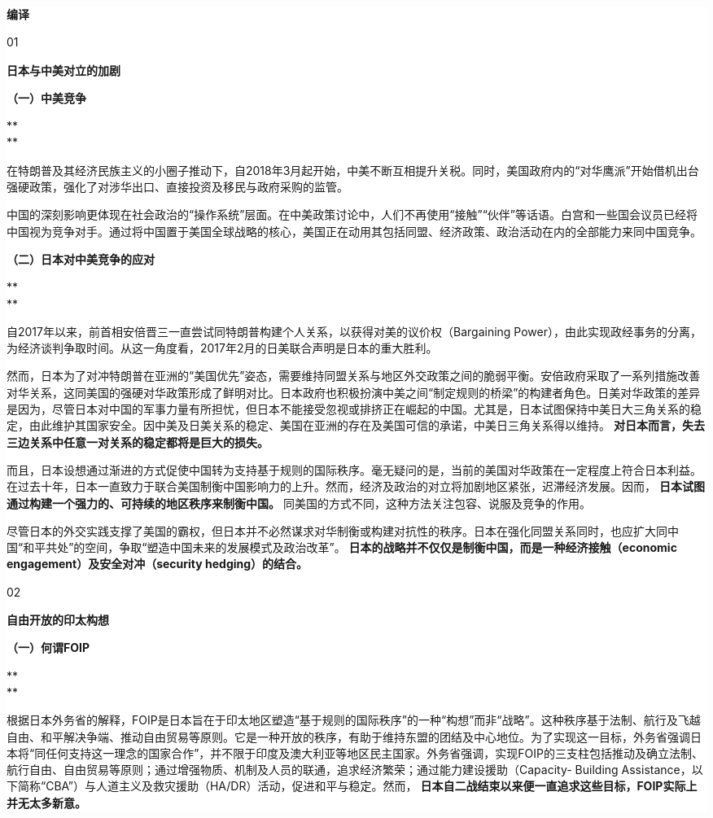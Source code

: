   

 **编译**

  

01

 **日本与中美对立的加剧**

  

 **（一）中美竞争**

 **  
**

在特朗普及其经济民族主义的小圈子推动下，自2018年3月起开始，中美不断互相提升关税。同时，美国政府内的“对华鹰派”开始借机出台强硬政策，强化了对涉华出口、直接投资及移民与政府采购的监管。

  

中国的深刻影响更体现在社会政治的“操作系统”层面。在中美政策讨论中，人们不再使用“接触”“伙伴”等话语。白宫和一些国会议员已经将中国视为竞争对手。通过将中国置于美国全球战略的核心，美国正在动用其包括同盟、经济政策、政治活动在内的全部能力来同中国竞争。

  

 **（二）日本对中美竞争的应对**

 **  
**

自2017年以来，前首相安倍晋三一直尝试同特朗普构建个人关系，以获得对美的议价权（Bargaining
Power），由此实现政经事务的分离，为经济谈判争取时间。从这一角度看，2017年2月的日美联合声明是日本的重大胜利。

  

然而，日本为了对冲特朗普在亚洲的“美国优先”姿态，需要维持同盟关系与地区外交政策之间的脆弱平衡。安倍政府采取了一系列措施改善对华关系，这同美国的强硬对华政策形成了鲜明对比。日本政府也积极扮演中美之间“制定规则的桥梁”的构建者角色。日美对华政策的差异是因为，尽管日本对中国的军事力量有所担忧，但日本不能接受忽视或排挤正在崛起的中国。尤其是，日本试图保持中美日大三角关系的稳定，由此维护其国家安全。因中美及日美关系的稳定、美国在亚洲的存在及美国可信的承诺，中美日三角关系得以维持。
**对日本而言，失去三边关系中任意一对关系的稳定都将是巨大的损失。**

  

而且，日本设想通过渐进的方式促使中国转为支持基于规则的国际秩序。毫无疑问的是，当前的美国对华政策在一定程度上符合日本利益。在过去十年，日本一直致力于联合美国制衡中国影响力的上升。然而，经济及政治的对立将加剧地区紧张，迟滞经济发展。因而，
**日本试图通过构建一个强力的、可持续的地区秩序来制衡中国。** 同美国的方式不同，这种方法关注包容、说服及竞争的作用。

  

尽管日本的外交实践支撑了美国的霸权，但日本并不必然谋求对华制衡或构建对抗性的秩序。日本在强化同盟关系同时，也应扩大同中国“和平共处”的空间，争取“塑造中国未来的发展模式及政治改革”。
**日本的战略并不仅仅是制衡中国，而是一种经济接触（economic engagement）及安全对冲（security hedging）的结合。**

  

02

 **自由开放的印太构想**  

  

 **（一）何谓FOIP**

 **  
**

根据日本外务省的解释，FOIP是日本旨在于印太地区塑造“基于规则的国际秩序”的一种“构想”而非“战略”。这种秩序基于法制、航行及飞越自由、和平解决争端、推动自由贸易等原则。它是一种开放的秩序，有助于维持东盟的团结及中心地位。为了实现这一目标，外务省强调日本将“同任何支持这一理念的国家合作”，并不限于印度及澳大利亚等地区民主国家。外务省强调，实现FOIP的三支柱包括推动及确立法制、航行自由、自由贸易等原则；通过增强物质、机制及人员的联通，追求经济繁荣；通过能力建设援助（Capacity-
Building Assistance，以下简称“CBA”）与人道主义及救灾援助（HA/DR）活动，促进和平与稳定。然而，
**日本自二战结束以来便一直追求这些目标，FOIP实际上并无太多新意。**
